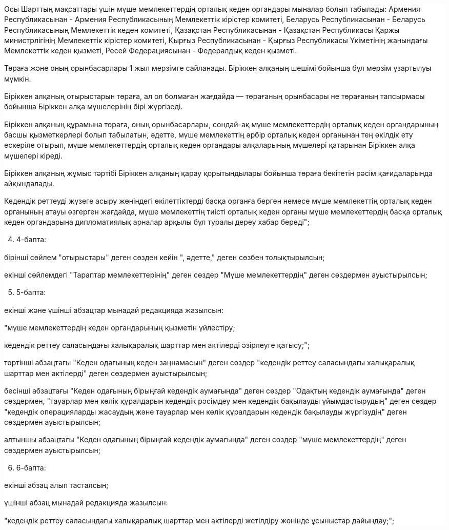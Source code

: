 Осы Шарттың мақсаттары үшін мүше мемлекеттердің орталық кеден органдары мыналар болып табылады: Армения Республикасынан - Армения Республикасының Мемлекеттік кірістер комитеті, Беларусь Республикасынан - Беларусь Республикасының Мемлекеттік кеден комитеті, Қазақстан Республикасынан - Қазақстан Республикасы Қаржы министрлігінің Мемлекеттік кірістер комитеті, Қырғыз Республикасынан - Қырғыз Республикасы Үкіметінің жанындағы Мемлекеттік кеден қызметі, Ресей Федерациясынан - Федералдық кеден қызметі.

Төраға және оның орынбасарлары 1 жыл мерзімге сайланады. Біріккен алқаның шешімі бойынша бұл мерзім ұзартылуы мүмкін.

Біріккен алқаның отырыстарын төраға, ал ол болмаған жағдайда — төрағаның орынбасары не төрағаның тапсырмасы бойынша Біріккен алқа мүшелерінің бірі жүргізеді.

Біріккен алқаның құрамына төраға, оның орынбасарлары, сондай-ақ мүше мемлекеттердің орталық кеден органдарының басшы қызметкерлері болып табылатын, әдетте, мүше мемлекеттің әрбір орталық кеден органынан тең өкілдік ету ескеріле отырып, мүше мемлекеттердің орталық кеден органдары алқаларының мүшелері қатарынан Біріккен алқа мүшелері кіреді.

Біріккен алқаның жұмыс тәртібі Біріккен алқаның қарау қорытындылары бойынша төраға бекітетін рәсім қағидаларында айқындалады.

Кедендік реттеуді жүзеге асыру жөніндегі өкілеттіктерді басқа органға берген немесе мүше мемлекеттің орталық кеден органының атауы өзгерген жағдайда, мүше мемлекеттің тиісті орталық кеден органы мүше мемлекеттердің басқа орталық кеден органдарына дипломатиялық арналар арқылы бұл туралы дереу хабар береді";

4) 4-бапта:

бірінші сөйлем "отырыстары" деген сөзден кейін ", әдетте," деген сөзбен толықтырылсын;

екінші сөйлемдегі "Тараптар мемлекеттерінің" деген сөздер "Мүше мемлекеттердің" деген сөздермен ауыстырылсын;

5) 5-бапта:

екінші және үшінші абзацтар мынадай редакцияда жазылсын:

"мүше мемлекеттердің кеден органдарының қызметін үйлестіру;

кедендік реттеу саласындағы халықаралық шарттар мен актілерді әзірлеуге қатысу;";

төртінші абзацтағы "Кеден одағының кеден заңнамасын" деген сөздер "кедендік реттеу саласындағы халықаралық шарттар мен актілерді" деген сөздермен ауыстырылсын;

бесінші абзацтағы "Кеден одағының бірыңғай кедендік аумағында" деген сөздер "Одақтың кедендік аумағында" деген сөздермен, "тауарлар мен көлік құралдарын кедендік рәсімдеу мен кедендік бақылауды ұйымдастырудың" деген сөздер "кедендік операцияларды жасаудың және тауарлар мен көлік құралдарын кедендік бақылауды жүргізудің" деген сөздермен ауыстырылсын;

алтыншы абзацтағы "Кеден одағының бірыңғай кедендік аумағында" деген сөздер "мүше мемлекеттердің" деген сөздермен ауыстырылсын;

6) 6-бапта:

екінші абзац алып тасталсын;

үшінші абзац мынадай редакцияда жазылсын:

"кедендік реттеу саласындағы халықаралық шарттар мен актілерді жетілдіру жөнінде ұсыныстар дайындау;";
